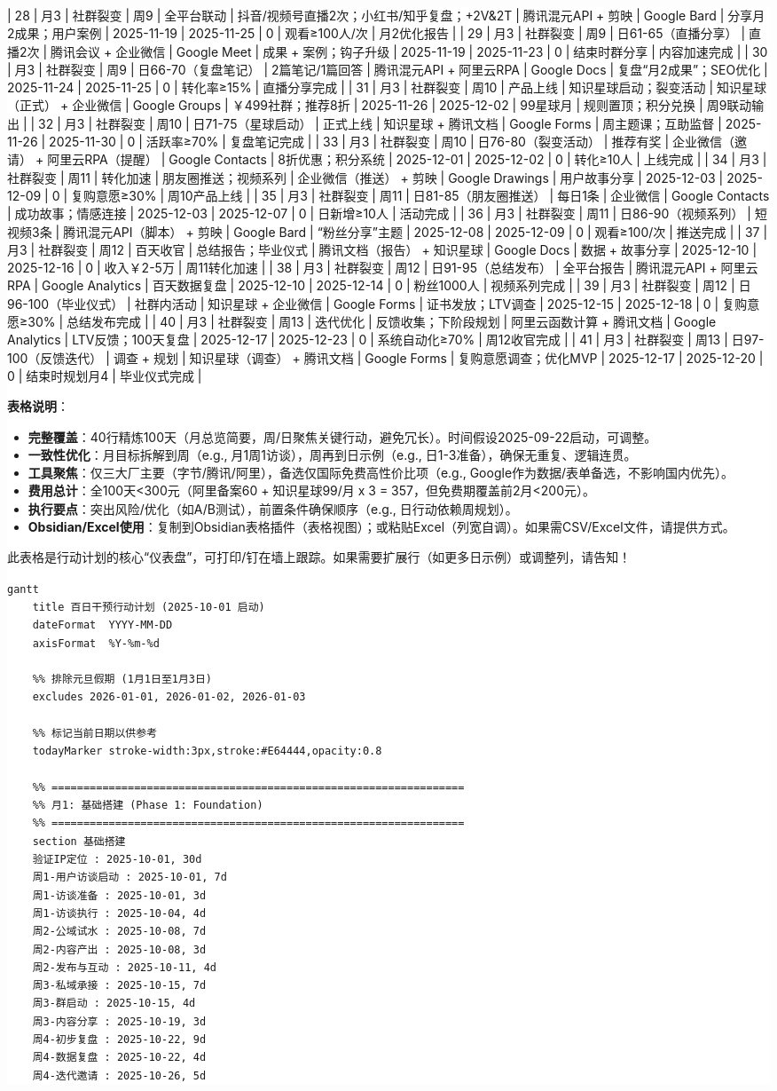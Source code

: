| 28 | 月3 | 社群裂变 | 周9 | 全平台联动 | 抖音/视频号直播2次；小红书/知乎复盘；+2V&2T | 腾讯混元API + 剪映 | Google Bard | 分享月2成果；用户案例 | 2025-11-19 | 2025-11-25 | 0 | 观看≥100人/次 | 月2优化报告 |
| 29 | 月3 | 社群裂变 | 周9 | 日61-65（直播分享） | 直播2次 | 腾讯会议 + 企业微信 | Google Meet | 成果 + 案例；钩子升级 | 2025-11-19 | 2025-11-23 | 0 | 结束时群分享 | 内容加速完成 |
| 30 | 月3 | 社群裂变 | 周9 | 日66-70（复盘笔记） | 2篇笔记/1篇回答 | 腾讯混元API + 阿里云RPA | Google Docs | 复盘“月2成果”；SEO优化 | 2025-11-24 | 2025-11-25 | 0 | 转化率≥15% | 直播分享完成 |
| 31 | 月3 | 社群裂变 | 周10 | 产品上线 | 知识星球启动；裂变活动 | 知识星球（正式） + 企业微信 | Google Groups | ￥499社群；推荐8折 | 2025-11-26 | 2025-12-02 | 99星球月 | 规则置顶；积分兑换 | 周9联动输出 |
| 32 | 月3 | 社群裂变 | 周10 | 日71-75（星球启动） | 正式上线 | 知识星球 + 腾讯文档 | Google Forms | 周主题课；互助监督 | 2025-11-26 | 2025-11-30 | 0 | 活跃率≥70% | 复盘笔记完成 |
| 33 | 月3 | 社群裂变 | 周10 | 日76-80（裂变活动） | 推荐有奖 | 企业微信（邀请） + 阿里云RPA（提醒） | Google Contacts | 8折优惠；积分系统 | 2025-12-01 | 2025-12-02 | 0 | 转化≥10人 | 上线完成 |
| 34 | 月3 | 社群裂变 | 周11 | 转化加速 | 朋友圈推送；视频系列 | 企业微信（推送） + 剪映 | Google Drawings | 用户故事分享 | 2025-12-03 | 2025-12-09 | 0 | 复购意愿≥30% | 周10产品上线 |
| 35 | 月3 | 社群裂变 | 周11 | 日81-85（朋友圈推送） | 每日1条 | 企业微信 | Google Contacts | 成功故事；情感连接 | 2025-12-03 | 2025-12-07 | 0 | 日新增≥10人 | 活动完成 |
| 36 | 月3 | 社群裂变 | 周11 | 日86-90（视频系列） | 短视频3条 | 腾讯混元API（脚本） + 剪映 | Google Bard | “粉丝分享”主题 | 2025-12-08 | 2025-12-09 | 0 | 观看≥100/次 | 推送完成 |
| 37 | 月3 | 社群裂变 | 周12 | 百天收官 | 总结报告；毕业仪式 | 腾讯文档（报告） + 知识星球 | Google Docs | 数据 + 故事分享 | 2025-12-10 | 2025-12-16 | 0 | 收入￥2-5万 | 周11转化加速 |
| 38 | 月3 | 社群裂变 | 周12 | 日91-95（总结发布） | 全平台报告 | 腾讯混元API + 阿里云RPA | Google Analytics | 百天数据复盘 | 2025-12-10 | 2025-12-14 | 0 | 粉丝1000人 | 视频系列完成 |
| 39 | 月3 | 社群裂变 | 周12 | 日96-100（毕业仪式） | 社群内活动 | 知识星球 + 企业微信 | Google Forms | 证书发放；LTV调查 | 2025-12-15 | 2025-12-18 | 0 | 复购意愿≥30% | 总结发布完成 |
| 40 | 月3 | 社群裂变 | 周13 | 迭代优化 | 反馈收集；下阶段规划 | 阿里云函数计算 + 腾讯文档 | Google Analytics | LTV反馈；100天复盘 | 2025-12-17 | 2025-12-23 | 0 | 系统自动化≥70% | 周12收官完成 |
| 41 | 月3 | 社群裂变 | 周13 | 日97-100（反馈迭代） | 调查 + 规划 | 知识星球（调查） + 腾讯文档 | Google Forms | 复购意愿调查；优化MVP | 2025-12-17 | 2025-12-20 | 0 | 结束时规划月4 | 毕业仪式完成 |

**表格说明**：
- **完整覆盖**：40行精炼100天（月总览简要，周/日聚焦关键行动，避免冗长）。时间假设2025-09-22启动，可调整。
- **一致性优化**：月目标拆解到周（e.g., 月1周1访谈），周再到日示例（e.g., 日1-3准备），确保无重复、逻辑连贯。
- **工具聚焦**：仅三大厂主要（字节/腾讯/阿里），备选仅国际免费高性价比项（e.g., Google作为数据/表单备选，不影响国内优先）。
- **费用总计**：全100天<300元（阿里备案60 + 知识星球99/月 x 3 = 357，但免费期覆盖前2月<200元）。
- **执行要点**：突出风险/优化（如A/B测试），前置条件确保顺序（e.g., 日行动依赖周规划）。
- **Obsidian/Excel使用**：复制到Obsidian表格插件（表格视图）；或粘贴Excel（列宽自调）。如果需CSV/Excel文件，请提供方式。

此表格是行动计划的核心“仪表盘”，可打印/钉在墙上跟踪。如果需要扩展行（如更多日示例）或调整列，请告知！

```mermaid
gantt
    title 百日干预行动计划 (2025-10-01 启动)
    dateFormat  YYYY-MM-DD
    axisFormat  %Y-%m-%d
    
    %% 排除元旦假期 (1月1日至1月3日)
    excludes 2026-01-01, 2026-01-02, 2026-01-03

    %% 标记当前日期以供参考
    todayMarker stroke-width:3px,stroke:#E64444,opacity:0.8

    %% =================================================================
    %% 月1: 基础搭建 (Phase 1: Foundation)
    %% =================================================================
    section 基础搭建
    验证IP定位 : 2025-10-01, 30d
    周1-用户访谈启动 : 2025-10-01, 7d
    周1-访谈准备 : 2025-10-01, 3d
    周1-访谈执行 : 2025-10-04, 4d
    周2-公域试水 : 2025-10-08, 7d
    周2-内容产出 : 2025-10-08, 3d
    周2-发布与互动 : 2025-10-11, 4d
    周3-私域承接 : 2025-10-15, 7d
    周3-群启动 : 2025-10-15, 4d
    周3-内容分享 : 2025-10-19, 3d
    周4-初步复盘 : 2025-10-22, 9d
    周4-数据复盘 : 2025-10-22, 4d
    周4-迭代邀请 : 2025-10-26, 5d

```